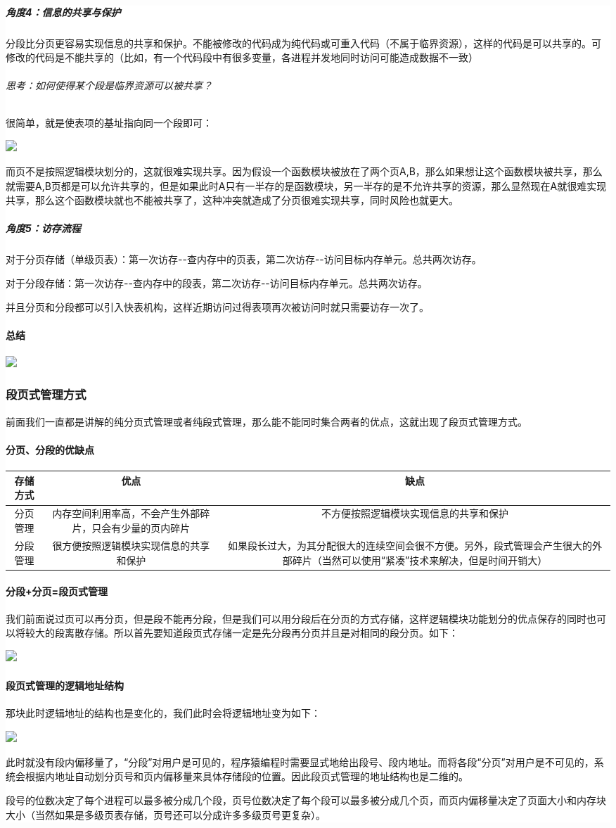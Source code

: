 ##### 角度4：信息的共享与保护

分段比分页更容易实现信息的共享和保护。不能被修改的代码成为纯代码或可重入代码（不属于临界资源），这样的代码是可以共享的。可修改的代码是不能共享的（比如，有一个代码段中有很多变量，各进程并发地同时访问可能造成数据不一致）

###### 思考：如何使得某个段是临界资源可以被共享？

很简单，就是使表项的基址指向同一个段即可：

![](https://gitee.com/Langwenchong/figure-bed/raw/master/20201229104910.png)

而页不是按照逻辑模块划分的，这就很难实现共享。因为假设一个函数模块被放在了两个页A,B，那么如果想让这个函数模块被共享，那么就需要A,B页都是可以允许共享的，但是如果此时A只有一半存的是函数模块，另一半存的是不允许共享的资源，那么显然现在A就很难实现共享，那么这个函数模块就也不能被共享了，这种冲突就造成了分页很难实现共享，同时风险也就更大。

##### 角度5：访存流程

对于分页存储（单级页表）：第一次访存--查内存中的页表，第二次访存--访问目标内存单元。总共两次访存。

对于分段存储：第一次访存--查内存中的段表，第二次访存--访问目标内存单元。总共两次访存。

并且分页和分段都可以引入快表机构，这样近期访问过得表项再次被访问时就只需要访存一次了。

#### 总结

![](https://gitee.com/Langwenchong/figure-bed/raw/master/20201229105608.png)

### 段页式管理方式

前面我们一直都是讲解的纯分页式管理或者纯段式管理，那么能不能同时集合两者的优点，这就出现了段页式管理方式。

#### 分页、分段的优缺点

| 存储方式 |                           优点                           |                             缺点                             |
| :------: | :------------------------------------------------------: | :----------------------------------------------------------: |
| 分页管理 | 内存空间利用率高，不会产生外部碎片，只会有少量的页内碎片 |            不方便按照逻辑模块实现信息的共享和保护            |
| 分段管理 |          很方便按照逻辑模块实现信息的共享和保护          | 如果段长过大，为其分配很大的连续空间会很不方便。另外，段式管理会产生很大的外部碎片（当然可以使用“紧凑”技术来解决，但是时间开销大） |

#### 分段+分页=段页式管理

我们前面说过页可以再分页，但是段不能再分段，但是我们可以用分段后在分页的方式存储，这样逻辑模块功能划分的优点保存的同时也可以将较大的段离散存储。所以首先要知道段页式存储一定是先分段再分页并且是对相同的段分页。如下：

![](https://gitee.com/Langwenchong/figure-bed/raw/master/20201229111153.png)

#### 段页式管理的逻辑地址结构

那块此时逻辑地址的结构也是变化的，我们此时会将逻辑地址变为如下：

![](https://gitee.com/Langwenchong/figure-bed/raw/master/20201229111248.png)

此时就没有段内偏移量了，“分段”对用户是可见的，程序猿编程时需要显式地给出段号、段内地址。而将各段“分页”对用户是不可见的，系统会根据内地址自动划分页号和页内偏移量来具体存储段的位置。因此段页式管理的地址结构也是二维的。

段号的位数决定了每个进程可以最多被分成几个段，页号位数决定了每个段可以最多被分成几个页，而页内偏移量决定了页面大小和内存块大小（当然如果是多级页表存储，页号还可以分成许多多级页号更复杂）。
